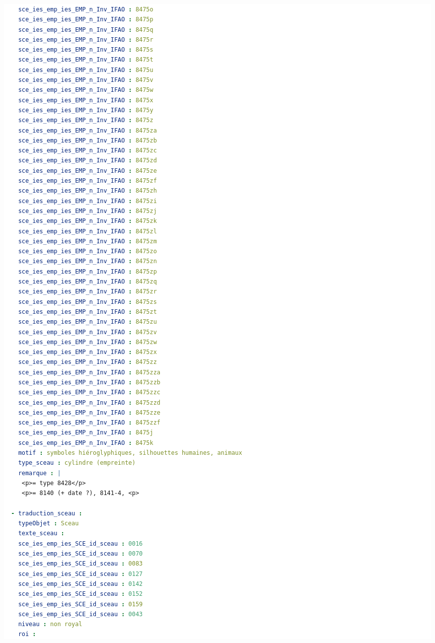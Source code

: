 ```yaml
    sce_ies_emp_ies_EMP_n_Inv_IFAO : 8475o
    sce_ies_emp_ies_EMP_n_Inv_IFAO : 8475p
    sce_ies_emp_ies_EMP_n_Inv_IFAO : 8475q
    sce_ies_emp_ies_EMP_n_Inv_IFAO : 8475r
    sce_ies_emp_ies_EMP_n_Inv_IFAO : 8475s
    sce_ies_emp_ies_EMP_n_Inv_IFAO : 8475t
    sce_ies_emp_ies_EMP_n_Inv_IFAO : 8475u
    sce_ies_emp_ies_EMP_n_Inv_IFAO : 8475v
    sce_ies_emp_ies_EMP_n_Inv_IFAO : 8475w
    sce_ies_emp_ies_EMP_n_Inv_IFAO : 8475x
    sce_ies_emp_ies_EMP_n_Inv_IFAO : 8475y
    sce_ies_emp_ies_EMP_n_Inv_IFAO : 8475z
    sce_ies_emp_ies_EMP_n_Inv_IFAO : 8475za
    sce_ies_emp_ies_EMP_n_Inv_IFAO : 8475zb
    sce_ies_emp_ies_EMP_n_Inv_IFAO : 8475zc
    sce_ies_emp_ies_EMP_n_Inv_IFAO : 8475zd
    sce_ies_emp_ies_EMP_n_Inv_IFAO : 8475ze
    sce_ies_emp_ies_EMP_n_Inv_IFAO : 8475zf
    sce_ies_emp_ies_EMP_n_Inv_IFAO : 8475zh
    sce_ies_emp_ies_EMP_n_Inv_IFAO : 8475zi
    sce_ies_emp_ies_EMP_n_Inv_IFAO : 8475zj
    sce_ies_emp_ies_EMP_n_Inv_IFAO : 8475zk
    sce_ies_emp_ies_EMP_n_Inv_IFAO : 8475zl
    sce_ies_emp_ies_EMP_n_Inv_IFAO : 8475zm
    sce_ies_emp_ies_EMP_n_Inv_IFAO : 8475zo
    sce_ies_emp_ies_EMP_n_Inv_IFAO : 8475zn
    sce_ies_emp_ies_EMP_n_Inv_IFAO : 8475zp
    sce_ies_emp_ies_EMP_n_Inv_IFAO : 8475zq
    sce_ies_emp_ies_EMP_n_Inv_IFAO : 8475zr
    sce_ies_emp_ies_EMP_n_Inv_IFAO : 8475zs
    sce_ies_emp_ies_EMP_n_Inv_IFAO : 8475zt
    sce_ies_emp_ies_EMP_n_Inv_IFAO : 8475zu
    sce_ies_emp_ies_EMP_n_Inv_IFAO : 8475zv
    sce_ies_emp_ies_EMP_n_Inv_IFAO : 8475zw
    sce_ies_emp_ies_EMP_n_Inv_IFAO : 8475zx
    sce_ies_emp_ies_EMP_n_Inv_IFAO : 8475zz
    sce_ies_emp_ies_EMP_n_Inv_IFAO : 8475zza
    sce_ies_emp_ies_EMP_n_Inv_IFAO : 8475zzb
    sce_ies_emp_ies_EMP_n_Inv_IFAO : 8475zzc
    sce_ies_emp_ies_EMP_n_Inv_IFAO : 8475zzd
    sce_ies_emp_ies_EMP_n_Inv_IFAO : 8475zze
    sce_ies_emp_ies_EMP_n_Inv_IFAO : 8475zzf
    sce_ies_emp_ies_EMP_n_Inv_IFAO : 8475j
    sce_ies_emp_ies_EMP_n_Inv_IFAO : 8475k
    motif : symboles hiéroglyphiques, silhouettes humaines, animaux
    type_sceau : cylindre (empreinte)
    remarque : |
     <p>= type 8428</p>
     <p>= 8140 (+ date ?), 8141-4, <p>

  - traduction_sceau : 
    typeObjet : Sceau
    texte_sceau : 
    sce_ies_emp_ies_SCE_id_sceau : 0016
    sce_ies_emp_ies_SCE_id_sceau : 0070
    sce_ies_emp_ies_SCE_id_sceau : 0083
    sce_ies_emp_ies_SCE_id_sceau : 0127
    sce_ies_emp_ies_SCE_id_sceau : 0142
    sce_ies_emp_ies_SCE_id_sceau : 0152
    sce_ies_emp_ies_SCE_id_sceau : 0159
    sce_ies_emp_ies_SCE_id_sceau : 0043
    niveau : non royal
    roi : 
```